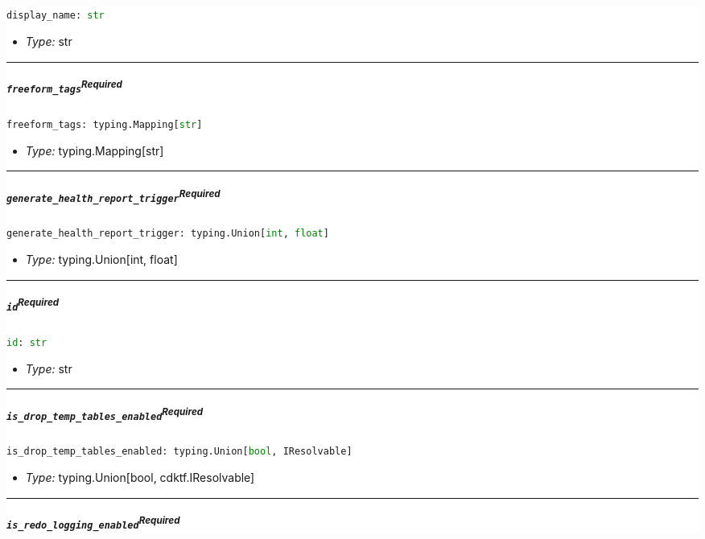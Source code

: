 ```python
display_name: str
```

- *Type:* str

---

##### `freeform_tags`<sup>Required</sup> <a name="freeform_tags" id="rhizo-co-terraform-provider-oci.dataSafeMaskingPolicy.DataSafeMaskingPolicy.property.freeformTags"></a>

```python
freeform_tags: typing.Mapping[str]
```

- *Type:* typing.Mapping[str]

---

##### `generate_health_report_trigger`<sup>Required</sup> <a name="generate_health_report_trigger" id="rhizo-co-terraform-provider-oci.dataSafeMaskingPolicy.DataSafeMaskingPolicy.property.generateHealthReportTrigger"></a>

```python
generate_health_report_trigger: typing.Union[int, float]
```

- *Type:* typing.Union[int, float]

---

##### `id`<sup>Required</sup> <a name="id" id="rhizo-co-terraform-provider-oci.dataSafeMaskingPolicy.DataSafeMaskingPolicy.property.id"></a>

```python
id: str
```

- *Type:* str

---

##### `is_drop_temp_tables_enabled`<sup>Required</sup> <a name="is_drop_temp_tables_enabled" id="rhizo-co-terraform-provider-oci.dataSafeMaskingPolicy.DataSafeMaskingPolicy.property.isDropTempTablesEnabled"></a>

```python
is_drop_temp_tables_enabled: typing.Union[bool, IResolvable]
```

- *Type:* typing.Union[bool, cdktf.IResolvable]

---

##### `is_redo_logging_enabled`<sup>Required</sup> <a name="is_redo_logging_enabled" id="rhizo-co-terraform-provider-oci.dataSafeMaskingPolicy.DataSafeMaskingPolicy.property.isRedoLoggingEnabled"></a>
